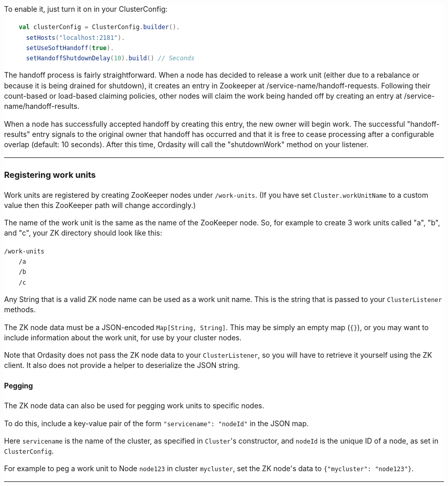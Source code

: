 To enable it, just turn it on in your ClusterConfig:

```scala
    val clusterConfig = ClusterConfig.builder().
      setHosts("localhost:2181").
      setUseSoftHandoff(true).
      setHandoffShutdownDelay(10).build() // Seconds
```

The handoff process is fairly straightforward. When a node has decided to release a work unit (either due to a rebalance or because it is being drained for shutdown), it creates an entry in Zookeeper at /service-name/handoff-requests. Following their count-based or load-based claiming policies, other nodes will claim the work being handed off by creating an entry at /service-name/handoff-results.

When a node has successfully accepted handoff by creating this entry, the new owner will begin work. The successful "handoff-results" entry signals to the original owner that handoff has occurred and that it is free to cease processing after a configurable overlap (default: 10 seconds). After this time, Ordasity will call the "shutdownWork" method on your listener.

---

### Registering work units

Work units are registered by creating ZooKeeper nodes under `/work-units`. (If you have set `Cluster.workUnitName` to a custom value then this ZooKeeper path will change accordingly.)

The name of the work unit is the same as the name of the ZooKeeper node. So, for example to create 3 work units called "a", "b", and "c", your ZK directory should look like this:

    /work-units
        /a
        /b
        /c

Any String that is a valid ZK node name can be used as a work unit name. This is the string that is passed to your `ClusterListener` methods.

The ZK node data must be a JSON-encoded `Map[String, String]`. This may be simply an empty map (`{}`), or you may want to include information about the work unit, for use by your cluster nodes.

Note that Ordasity does not pass the ZK node data to your `ClusterListener`, so you will have to retrieve it yourself using the ZK client. It also does not provide a helper to deserialize the JSON string.

#### Pegging

The ZK node data can also be used for pegging work units to specific nodes. 

To do this, include a key-value pair of the form `"servicename": "nodeId"` in the JSON map. 

Here `servicename` is the name of the cluster, as specified in `Cluster`'s constructor, and `nodeId` is the unique ID of a node, as set in `ClusterConfig`.

For example to peg a work unit to Node `node123` in cluster `mycluster`, set the ZK node's data to `{"mycluster": "node123"}`.

---
